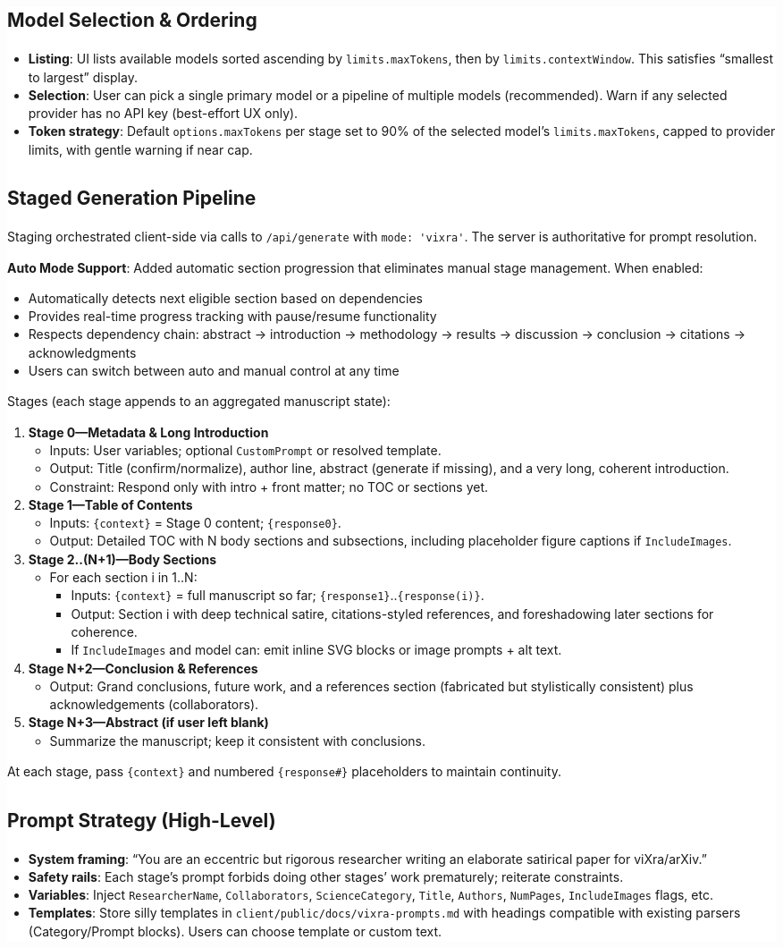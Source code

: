 ## Model Selection & Ordering
- __Listing__: UI lists available models sorted ascending by `limits.maxTokens`, then by `limits.contextWindow`. This satisfies “smallest to largest” display.
- __Selection__: User can pick a single primary model or a pipeline of multiple models (recommended). Warn if any selected provider has no API key (best-effort UX only).
- __Token strategy__: Default `options.maxTokens` per stage set to 90% of the selected model’s `limits.maxTokens`, capped to provider limits, with gentle warning if near cap.

## Staged Generation Pipeline
Staging orchestrated client-side via calls to `/api/generate` with `mode: 'vixra'`. The server is authoritative for prompt resolution.

**Auto Mode Support**: Added automatic section progression that eliminates manual stage management. When enabled:
- Automatically detects next eligible section based on dependencies
- Provides real-time progress tracking with pause/resume functionality  
- Respects dependency chain: abstract → introduction → methodology → results → discussion → conclusion → citations → acknowledgments
- Users can switch between auto and manual control at any time

Stages (each stage appends to an aggregated manuscript state):
1. __Stage 0—Metadata & Long Introduction__
   - Inputs: User variables; optional `CustomPrompt` or resolved template.
   - Output: Title (confirm/normalize), author line, abstract (generate if missing), and a very long, coherent introduction.
   - Constraint: Respond only with intro + front matter; no TOC or sections yet.
2. __Stage 1—Table of Contents__
   - Inputs: `{context}` = Stage 0 content; `{response0}`.
   - Output: Detailed TOC with N body sections and subsections, including placeholder figure captions if `IncludeImages`.
3. __Stage 2..(N+1)—Body Sections__
   - For each section i in 1..N:
     - Inputs: `{context}` = full manuscript so far; `{response1}`..`{response(i)}`.
     - Output: Section i with deep technical satire, citations-styled references, and foreshadowing later sections for coherence.
     - If `IncludeImages` and model can: emit inline SVG blocks or image prompts + alt text.
4. __Stage N+2—Conclusion & References__
   - Output: Grand conclusions, future work, and a references section (fabricated but stylistically consistent) plus acknowledgements (collaborators).
5. __Stage N+3—Abstract (if user left blank)__
   - Summarize the manuscript; keep it consistent with conclusions.

At each stage, pass `{context}` and numbered `{response#}` placeholders to maintain continuity.

## Prompt Strategy (High-Level)
- __System framing__: “You are an eccentric but rigorous researcher writing an elaborate satirical paper for viXra/arXiv.”
- __Safety rails__: Each stage’s prompt forbids doing other stages’ work prematurely; reiterate constraints.
- __Variables__: Inject `ResearcherName`, `Collaborators`, `ScienceCategory`, `Title`, `Authors`, `NumPages`, `IncludeImages` flags, etc.
- __Templates__: Store silly templates in `client/public/docs/vixra-prompts.md` with headings compatible with existing parsers (Category/Prompt blocks). Users can choose template or custom text.
